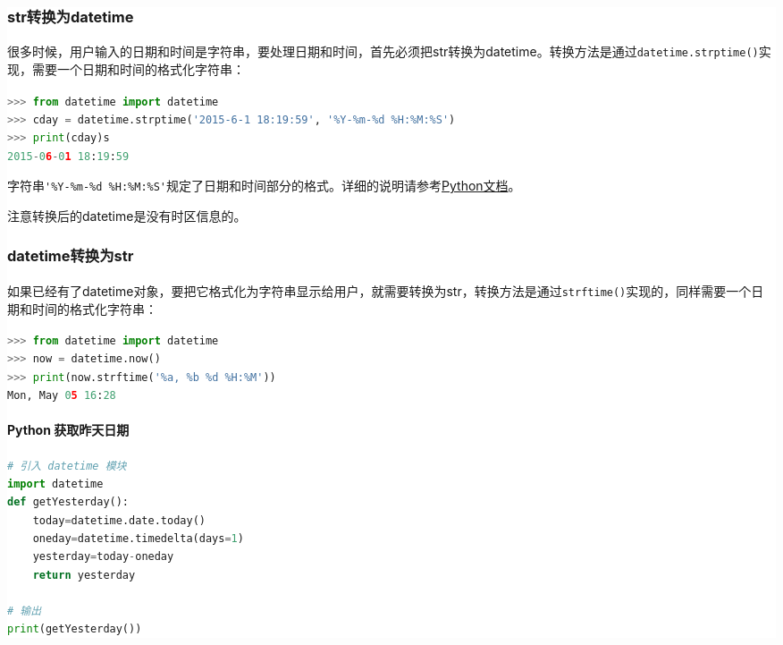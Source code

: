 

### str转换为datetime

很多时候，用户输入的日期和时间是字符串，要处理日期和时间，首先必须把str转换为datetime。转换方法是通过`datetime.strptime()`实现，需要一个日期和时间的格式化字符串：

```Python
>>> from datetime import datetime
>>> cday = datetime.strptime('2015-6-1 18:19:59', '%Y-%m-%d %H:%M:%S')
>>> print(cday)s
2015-06-01 18:19:59
```

字符串`'%Y-%m-%d %H:%M:%S'`规定了日期和时间部分的格式。详细的说明请参考[Python文档](https://docs.python.org/3/library/datetime.html#strftime-strptime-behavior)。

注意转换后的datetime是没有时区信息的。

### datetime转换为str

如果已经有了datetime对象，要把它格式化为字符串显示给用户，就需要转换为str，转换方法是通过`strftime()`实现的，同样需要一个日期和时间的格式化字符串：

```python
>>> from datetime import datetime
>>> now = datetime.now()
>>> print(now.strftime('%a, %b %d %H:%M'))
Mon, May 05 16:28
```
#### Python 获取昨天日期

```python
# 引入 datetime 模块
import datetime
def getYesterday(): 
    today=datetime.date.today() 
    oneday=datetime.timedelta(days=1) 
    yesterday=today-oneday  
    return yesterday
 
# 输出
print(getYesterday())
```


